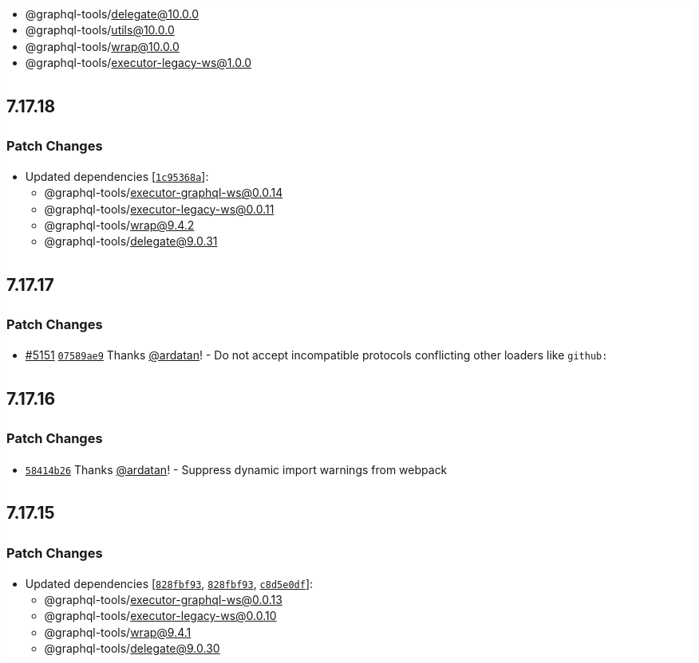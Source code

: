   - @graphql-tools/delegate@10.0.0
  - @graphql-tools/utils@10.0.0
  - @graphql-tools/wrap@10.0.0
  - @graphql-tools/executor-legacy-ws@1.0.0

## 7.17.18

### Patch Changes

- Updated dependencies
  [[`1c95368a`](https://github.com/ardatan/graphql-tools/commit/1c95368aea868be537d956ba5e994cde58dfee41)]:
  - @graphql-tools/executor-graphql-ws@0.0.14
  - @graphql-tools/executor-legacy-ws@0.0.11
  - @graphql-tools/wrap@9.4.2
  - @graphql-tools/delegate@9.0.31

## 7.17.17

### Patch Changes

- [#5151](https://github.com/ardatan/graphql-tools/pull/5151)
  [`07589ae9`](https://github.com/ardatan/graphql-tools/commit/07589ae97499a4668b0bd24caa1e52ef8fcfd0e5)
  Thanks [@ardatan](https://github.com/ardatan)! - Do not accept incompatible protocols conflicting
  other loaders like `github:`

## 7.17.16

### Patch Changes

- [`58414b26`](https://github.com/ardatan/graphql-tools/commit/58414b2606c13c77f2d3a3015b9931c587272b6b)
  Thanks [@ardatan](https://github.com/ardatan)! - Suppress dynamic import warnings from webpack

## 7.17.15

### Patch Changes

- Updated dependencies
  [[`828fbf93`](https://github.com/ardatan/graphql-tools/commit/828fbf93ff317d00577c9a94402736bac5f4be39),
  [`828fbf93`](https://github.com/ardatan/graphql-tools/commit/828fbf93ff317d00577c9a94402736bac5f4be39),
  [`c8d5e0df`](https://github.com/ardatan/graphql-tools/commit/c8d5e0dfccdfc40d2a586650b56c124f3e4c5d42)]:
  - @graphql-tools/executor-graphql-ws@0.0.13
  - @graphql-tools/executor-legacy-ws@0.0.10
  - @graphql-tools/wrap@9.4.1
  - @graphql-tools/delegate@9.0.30
